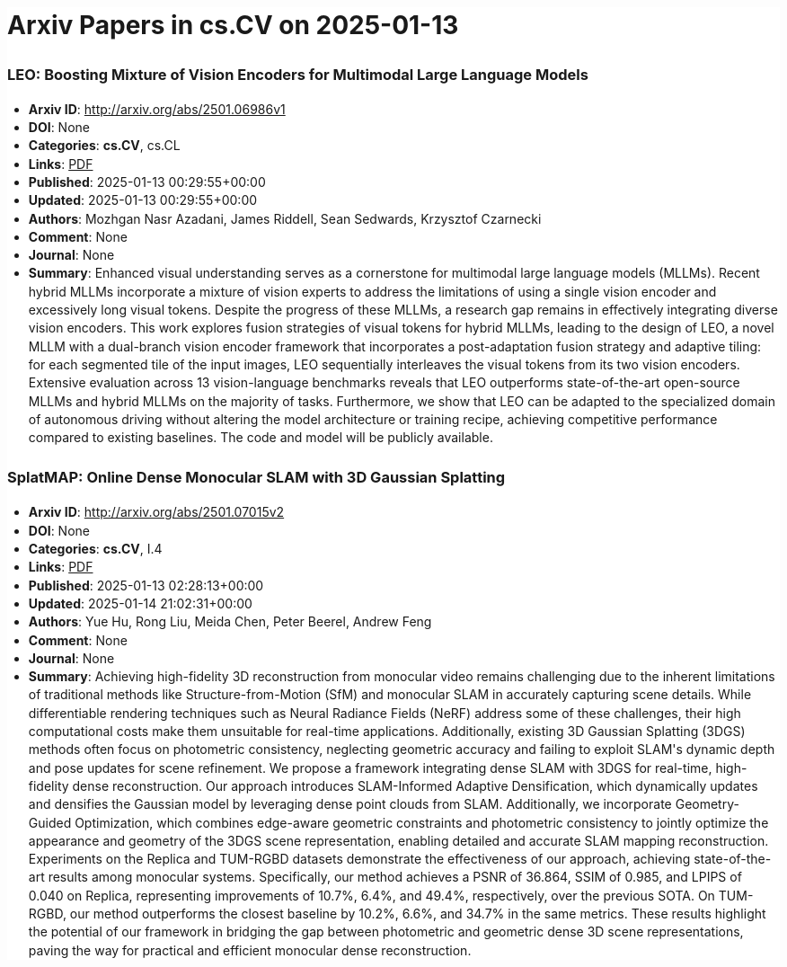 # Arxiv Papers in cs.CV on 2025-01-13
### LEO: Boosting Mixture of Vision Encoders for Multimodal Large Language Models
- **Arxiv ID**: http://arxiv.org/abs/2501.06986v1
- **DOI**: None
- **Categories**: **cs.CV**, cs.CL
- **Links**: [PDF](http://arxiv.org/pdf/2501.06986v1)
- **Published**: 2025-01-13 00:29:55+00:00
- **Updated**: 2025-01-13 00:29:55+00:00
- **Authors**: Mozhgan Nasr Azadani, James Riddell, Sean Sedwards, Krzysztof Czarnecki
- **Comment**: None
- **Journal**: None
- **Summary**: Enhanced visual understanding serves as a cornerstone for multimodal large language models (MLLMs). Recent hybrid MLLMs incorporate a mixture of vision experts to address the limitations of using a single vision encoder and excessively long visual tokens. Despite the progress of these MLLMs, a research gap remains in effectively integrating diverse vision encoders. This work explores fusion strategies of visual tokens for hybrid MLLMs, leading to the design of LEO, a novel MLLM with a dual-branch vision encoder framework that incorporates a post-adaptation fusion strategy and adaptive tiling: for each segmented tile of the input images, LEO sequentially interleaves the visual tokens from its two vision encoders. Extensive evaluation across 13 vision-language benchmarks reveals that LEO outperforms state-of-the-art open-source MLLMs and hybrid MLLMs on the majority of tasks. Furthermore, we show that LEO can be adapted to the specialized domain of autonomous driving without altering the model architecture or training recipe, achieving competitive performance compared to existing baselines. The code and model will be publicly available.



### SplatMAP: Online Dense Monocular SLAM with 3D Gaussian Splatting
- **Arxiv ID**: http://arxiv.org/abs/2501.07015v2
- **DOI**: None
- **Categories**: **cs.CV**, I.4
- **Links**: [PDF](http://arxiv.org/pdf/2501.07015v2)
- **Published**: 2025-01-13 02:28:13+00:00
- **Updated**: 2025-01-14 21:02:31+00:00
- **Authors**: Yue Hu, Rong Liu, Meida Chen, Peter Beerel, Andrew Feng
- **Comment**: None
- **Journal**: None
- **Summary**: Achieving high-fidelity 3D reconstruction from monocular video remains challenging due to the inherent limitations of traditional methods like Structure-from-Motion (SfM) and monocular SLAM in accurately capturing scene details. While differentiable rendering techniques such as Neural Radiance Fields (NeRF) address some of these challenges, their high computational costs make them unsuitable for real-time applications. Additionally, existing 3D Gaussian Splatting (3DGS) methods often focus on photometric consistency, neglecting geometric accuracy and failing to exploit SLAM's dynamic depth and pose updates for scene refinement. We propose a framework integrating dense SLAM with 3DGS for real-time, high-fidelity dense reconstruction. Our approach introduces SLAM-Informed Adaptive Densification, which dynamically updates and densifies the Gaussian model by leveraging dense point clouds from SLAM. Additionally, we incorporate Geometry-Guided Optimization, which combines edge-aware geometric constraints and photometric consistency to jointly optimize the appearance and geometry of the 3DGS scene representation, enabling detailed and accurate SLAM mapping reconstruction. Experiments on the Replica and TUM-RGBD datasets demonstrate the effectiveness of our approach, achieving state-of-the-art results among monocular systems. Specifically, our method achieves a PSNR of 36.864, SSIM of 0.985, and LPIPS of 0.040 on Replica, representing improvements of 10.7%, 6.4%, and 49.4%, respectively, over the previous SOTA. On TUM-RGBD, our method outperforms the closest baseline by 10.2%, 6.6%, and 34.7% in the same metrics. These results highlight the potential of our framework in bridging the gap between photometric and geometric dense 3D scene representations, paving the way for practical and efficient monocular dense reconstruction.
